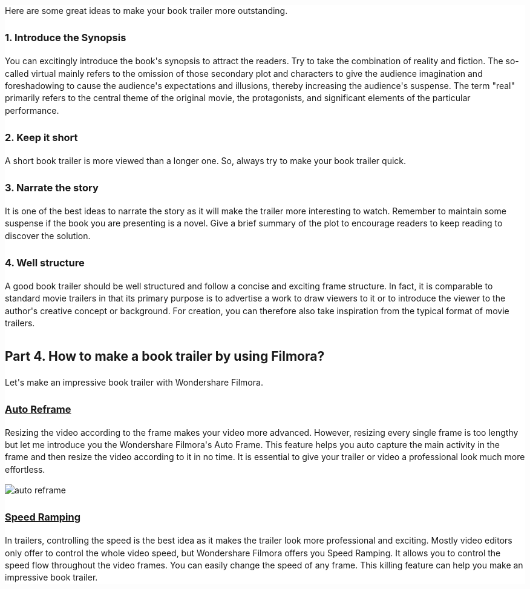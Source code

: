 Here are some great ideas to make your book trailer more outstanding.

### 1\. Introduce the Synopsis

You can excitingly introduce the book's synopsis to attract the readers. Try to take the combination of reality and fiction. The so-called virtual mainly refers to the omission of those secondary plot and characters to give the audience imagination and foreshadowing to cause the audience's expectations and illusions, thereby increasing the audience's suspense. The term "real" primarily refers to the central theme of the original movie, the protagonists, and significant elements of the particular performance.

### 2\. Keep it short

A short book trailer is more viewed than a longer one. So, always try to make your book trailer quick.

### 3\. Narrate the story

It is one of the best ideas to narrate the story as it will make the trailer more interesting to watch. Remember to maintain some suspense if the book you are presenting is a novel. Give a brief summary of the plot to encourage readers to keep reading to discover the solution.

### 4\. Well structure

A good book trailer should be well structured and follow a concise and exciting frame structure. In fact, it is comparable to standard movie trailers in that its primary purpose is to advertise a work to draw viewers to it or to introduce the viewer to the author's creative concept or background. For creation, you can therefore also take inspiration from the typical format of movie trailers.

## Part 4\. How to make a book trailer by using Filmora?

Let's make an impressive book trailer with Wondershare Filmora.

### [Auto Reframe](https://tools.techidaily.com/wondershare/filmora/download/)

Resizing the video according to the frame makes your video more advanced. However, resizing every single frame is too lengthy but let me introduce you the Wondershare Filmora's Auto Frame. This feature helps you auto capture the main activity in the frame and then resize the video according to it in no time. It is essential to give your trailer or video a professional look much more effortless.

![auto reframe](https://images.wondershare.com/filmora/article-images/2022/08/book-trailer-completed-2.jpg)

### [Speed Ramping](https://tools.techidaily.com/wondershare/filmora/download/)

In trailers, controlling the speed is the best idea as it makes the trailer look more professional and exciting. Mostly video editors only offer to control the whole video speed, but Wondershare Filmora offers you Speed Ramping. It allows you to control the speed flow throughout the video frames. You can easily change the speed of any frame. This killing feature can help you make an impressive book trailer.
